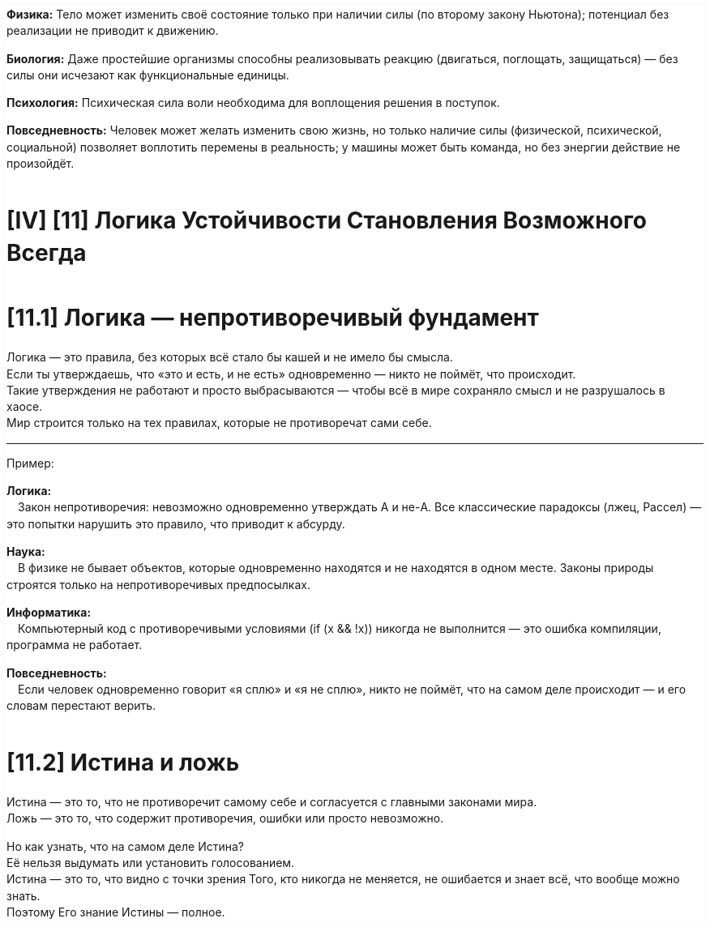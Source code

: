 **Физика:** Тело может изменить своё состояние только при наличии силы (по второму закону Ньютона); потенциал без реализации не приводит к движению.

**Биология:** Даже простейшие организмы способны реализовывать реакцию (двигаться, поглощать, защищаться) — без силы они исчезают как функциональные единицы.

**Психология:** Психическая сила воли необходима для воплощения решения в поступок.

**Повседневность:** Человек может желать изменить свою жизнь, но только наличие силы (физической, психической, социальной) позволяет воплотить перемены в реальность; у машины может быть команда, но без энергии действие не произойдёт.

# **\[IV\] \[11\] Логика Устойчивости Становления Возможного Всегда**

#  **\[11.1\] Логика — непротиворечивый фундамент**

Логика — это правила, без которых всё стало бы кашей и не имело бы смысла.  
 Если ты утверждаешь, что «это и есть, и не есть» одновременно — никто не поймёт, что происходит.  
 Такие утверждения не работают и просто выбрасываются — чтобы всё в мире сохраняло смысл и не разрушалось в хаосе.  
 Мир строится только на тех правилах, которые не противоречат сами себе.

---

Пример:

**Логика:**  
  Закон непротиворечия: невозможно одновременно утверждать A и не-A. Все классические парадоксы (лжец, Рассел) — это попытки нарушить это правило, что приводит к абсурду.

**Наука:**  
  В физике не бывает объектов, которые одновременно находятся и не находятся в одном месте. Законы природы строятся только на непротиворечивых предпосылках.

**Информатика:**  
  Компьютерный код с противоречивыми условиями (if (x && \!x)) никогда не выполнится — это ошибка компиляции, программа не работает.

**Повседневность:**  
  Если человек одновременно говорит «я сплю» и «я не сплю», никто не поймёт, что на самом деле происходит — и его словам перестают верить.

# **\[11.2\] Истина и ложь**

  Истина — это то, что не противоречит самому себе и согласуется с главными законами мира.  
 Ложь — это то, что содержит противоречия, ошибки или просто невозможно.

Но как узнать, что на самом деле Истина?  
 Её нельзя выдумать или установить голосованием.  
 Истина — это то, что видно с точки зрения Того, кто никогда не меняется, не ошибается и знает всё, что вообще можно знать.  
 Поэтому Его знание Истины — полное.
